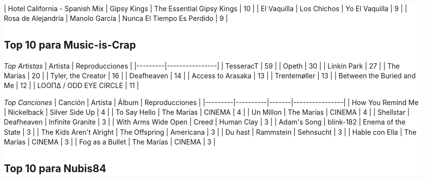 | Hotel California - Spanish Mix | Gipsy Kings | The Essential Gipsy Kings | 10 |
| El Vaquilla | Los Chichos | Yo El Vaquilla | 9 |
| Rosa de Alejandría | Manolo García | Nunca El Tiempo Es Perdido | 9 |

## Top 10 para Music-is-Crap

*Top Artistas*
| Artista | Reproducciones |
|---------|----------------|
| TesseracT | 59 |
| Opeth | 30 |
| Linkin Park | 27 |
| The Marías | 20 |
| Tyler, the Creator | 16 |
| Deafheaven | 14 |
| Access to Arasaka | 13 |
| Trentemøller | 13 |
| Between the Buried and Me | 12 |
| LOOΠΔ / ODD EYE CIRCLE | 11 |

*Top Canciones*
| Canción | Artista | Álbum | Reproducciones |
|---------|----------|-------|----------------|
| How You Remind Me | Nickelback | Silver Side Up | 4 |
| To Say Hello | The Marías | CINEMA | 4 |
| Un Millon | The Marías | CINEMA | 4 |
| Shellstar | Deafheaven | Infinite Granite | 3 |
| With Arms Wide Open | Creed | Human Clay | 3 |
| Adam's Song | blink-182 | Enema of the State | 3 |
| The Kids Aren't Alright | The Offspring | Americana | 3 |
| Du hast | Rammstein | Sehnsucht | 3 |
| Hable con Ella | The Marías | CINEMA | 3 |
| Fog as a Bullet | The Marías | CINEMA | 3 |

## Top 10 para Nubis84
